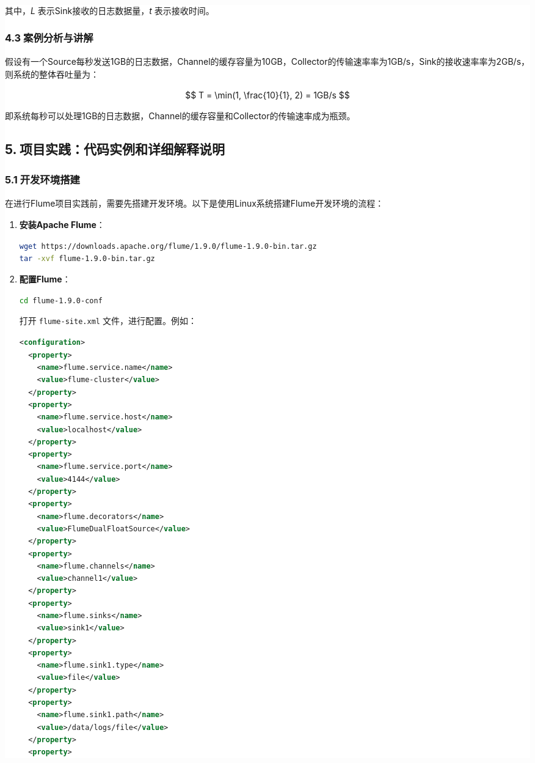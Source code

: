 其中，$L$ 表示Sink接收的日志数据量，$t$ 表示接收时间。

### 4.3 案例分析与讲解

假设有一个Source每秒发送1GB的日志数据，Channel的缓存容量为10GB，Collector的传输速率率为1GB/s，Sink的接收速率率为2GB/s，则系统的整体吞吐量为：

$$
T = \min(1, \frac{10}{1}, 2) = 1GB/s
$$

即系统每秒可以处理1GB的日志数据，Channel的缓存容量和Collector的传输速率成为瓶颈。

## 5. 项目实践：代码实例和详细解释说明

### 5.1 开发环境搭建

在进行Flume项目实践前，需要先搭建开发环境。以下是使用Linux系统搭建Flume开发环境的流程：

1. **安装Apache Flume**：

   ```bash
   wget https://downloads.apache.org/flume/1.9.0/flume-1.9.0-bin.tar.gz
   tar -xvf flume-1.9.0-bin.tar.gz
   ```

2. **配置Flume**：

   ```bash
   cd flume-1.9.0-conf
   ```

   打开 `flume-site.xml` 文件，进行配置。例如：

   ```xml
   <configuration>
     <property>
       <name>flume.service.name</name>
       <value>flume-cluster</value>
     </property>
     <property>
       <name>flume.service.host</name>
       <value>localhost</value>
     </property>
     <property>
       <name>flume.service.port</name>
       <value>4144</value>
     </property>
     <property>
       <name>flume.decorators</name>
       <value>FlumeDualFloatSource</value>
     </property>
     <property>
       <name>flume.channels</name>
       <value>channel1</value>
     </property>
     <property>
       <name>flume.sinks</name>
       <value>sink1</value>
     </property>
     <property>
       <name>flume.sink1.type</name>
       <value>file</value>
     </property>
     <property>
       <name>flume.sink1.path</name>
       <value>/data/logs/file</value>
     </property>
     <property>
   ```